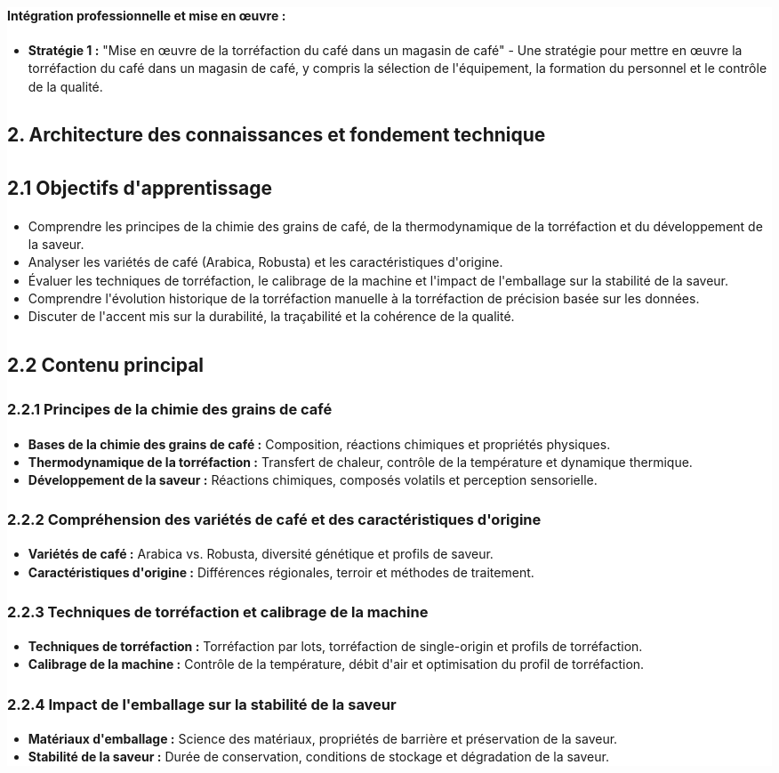 #### Intégration professionnelle et mise en œuvre :
- **Stratégie 1 :** "Mise en œuvre de la torréfaction du café dans un magasin de café" - Une stratégie pour mettre en œuvre la torréfaction du café dans un magasin de café, y compris la sélection de l'équipement, la formation du personnel et le contrôle de la qualité.

## 2. Architecture des connaissances et fondement technique

## 2.1 Objectifs d'apprentissage

- Comprendre les principes de la chimie des grains de café, de la thermodynamique de la torréfaction et du développement de la saveur.
- Analyser les variétés de café (Arabica, Robusta) et les caractéristiques d'origine.
- Évaluer les techniques de torréfaction, le calibrage de la machine et l'impact de l'emballage sur la stabilité de la saveur.
- Comprendre l'évolution historique de la torréfaction manuelle à la torréfaction de précision basée sur les données.
- Discuter de l'accent mis sur la durabilité, la traçabilité et la cohérence de la qualité.

## 2.2 Contenu principal

### 2.2.1 Principes de la chimie des grains de café

- **Bases de la chimie des grains de café :** Composition, réactions chimiques et propriétés physiques.
- **Thermodynamique de la torréfaction :** Transfert de chaleur, contrôle de la température et dynamique thermique.
- **Développement de la saveur :** Réactions chimiques, composés volatils et perception sensorielle.

### 2.2.2 Compréhension des variétés de café et des caractéristiques d'origine

- **Variétés de café :** Arabica vs. Robusta, diversité génétique et profils de saveur.
- **Caractéristiques d'origine :** Différences régionales, terroir et méthodes de traitement.

### 2.2.3 Techniques de torréfaction et calibrage de la machine

- **Techniques de torréfaction :** Torréfaction par lots, torréfaction de single-origin et profils de torréfaction.
- **Calibrage de la machine :** Contrôle de la température, débit d'air et optimisation du profil de torréfaction.

### 2.2.4 Impact de l'emballage sur la stabilité de la saveur

- **Matériaux d'emballage :** Science des matériaux, propriétés de barrière et préservation de la saveur.
- **Stabilité de la saveur :** Durée de conservation, conditions de stockage et dégradation de la saveur.
